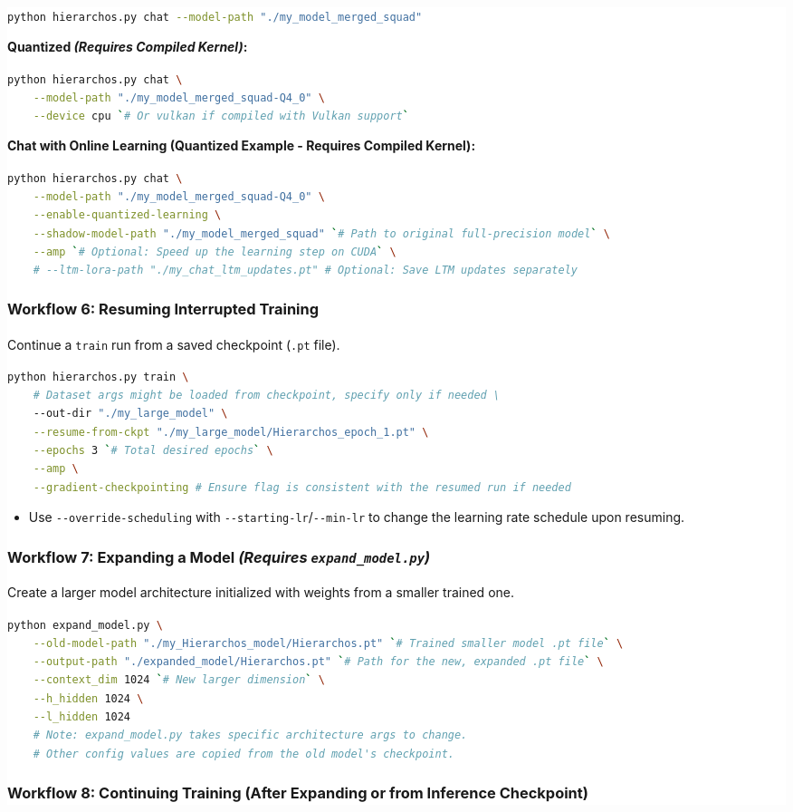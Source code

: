 ```bash
python hierarchos.py chat --model-path "./my_model_merged_squad"
```

**Quantized *(Requires Compiled Kernel)*:**

```bash
python hierarchos.py chat \
    --model-path "./my_model_merged_squad-Q4_0" \
    --device cpu `# Or vulkan if compiled with Vulkan support`
```

**Chat with Online Learning (Quantized Example - Requires Compiled Kernel):**

```bash
python hierarchos.py chat \
    --model-path "./my_model_merged_squad-Q4_0" \
    --enable-quantized-learning \
    --shadow-model-path "./my_model_merged_squad" `# Path to original full-precision model` \
    --amp `# Optional: Speed up the learning step on CUDA` \
    # --ltm-lora-path "./my_chat_ltm_updates.pt" # Optional: Save LTM updates separately
```

### Workflow 6: Resuming Interrupted Training

Continue a `train` run from a saved checkpoint (`.pt` file).

```bash
python hierarchos.py train \
    # Dataset args might be loaded from checkpoint, specify only if needed \
    --out-dir "./my_large_model" \
    --resume-from-ckpt "./my_large_model/Hierarchos_epoch_1.pt" \
    --epochs 3 `# Total desired epochs` \
    --amp \
    --gradient-checkpointing # Ensure flag is consistent with the resumed run if needed
```

  * Use `--override-scheduling` with `--starting-lr`/`--min-lr` to change the learning rate schedule upon resuming.

### Workflow 7: Expanding a Model *(Requires `expand_model.py`)*

Create a larger model architecture initialized with weights from a smaller trained one.

```bash
python expand_model.py \
    --old-model-path "./my_Hierarchos_model/Hierarchos.pt" `# Trained smaller model .pt file` \
    --output-path "./expanded_model/Hierarchos.pt" `# Path for the new, expanded .pt file` \
    --context_dim 1024 `# New larger dimension` \
    --h_hidden 1024 \
    --l_hidden 1024
    # Note: expand_model.py takes specific architecture args to change.
    # Other config values are copied from the old model's checkpoint.
```

### Workflow 8: Continuing Training (After Expanding or from Inference Checkpoint)
